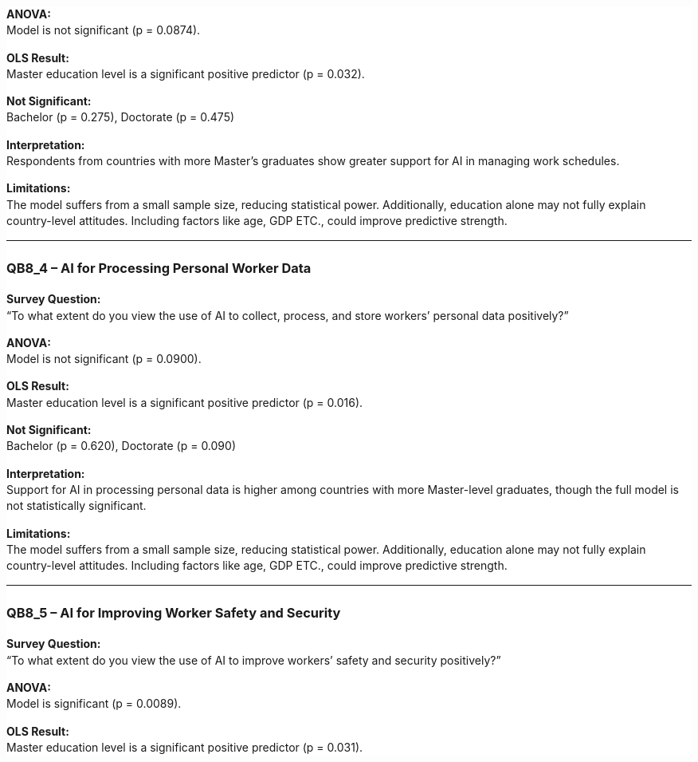 **ANOVA:**  
Model is not significant (p = 0.0874).

**OLS Result:**  
Master education level is a significant positive predictor (p = 0.032).

**Not Significant:**  
Bachelor (p = 0.275), Doctorate (p = 0.475)

**Interpretation:**  
Respondents from countries with more Master’s graduates show greater support for AI in managing work schedules.

**Limitations:**  
The model suffers from a small sample size, reducing statistical power. Additionally, education alone may not fully explain country-level attitudes. Including factors like age, GDP ETC., could improve predictive strength.

---

### QB8_4 – AI for Processing Personal Worker Data

**Survey Question:**  
“To what extent do you view the use of AI to collect, process, and store workers’ personal data positively?”

**ANOVA:**  
Model is not significant (p = 0.0900).

**OLS Result:**  
Master education level is a significant positive predictor (p = 0.016).

**Not Significant:**  
Bachelor (p = 0.620), Doctorate (p = 0.090)

**Interpretation:**  
Support for AI in processing personal data is higher among countries with more Master-level graduates, though the full model is not statistically significant.

**Limitations:**  
The model suffers from a small sample size, reducing statistical power. Additionally, education alone may not fully explain country-level attitudes. Including factors like age, GDP ETC., could improve predictive strength.

---

### QB8_5 – AI for Improving Worker Safety and Security

**Survey Question:**  
“To what extent do you view the use of AI to improve workers’ safety and security positively?”

**ANOVA:**  
Model is significant (p = 0.0089).

**OLS Result:**  
Master education level is a significant positive predictor (p = 0.031).
